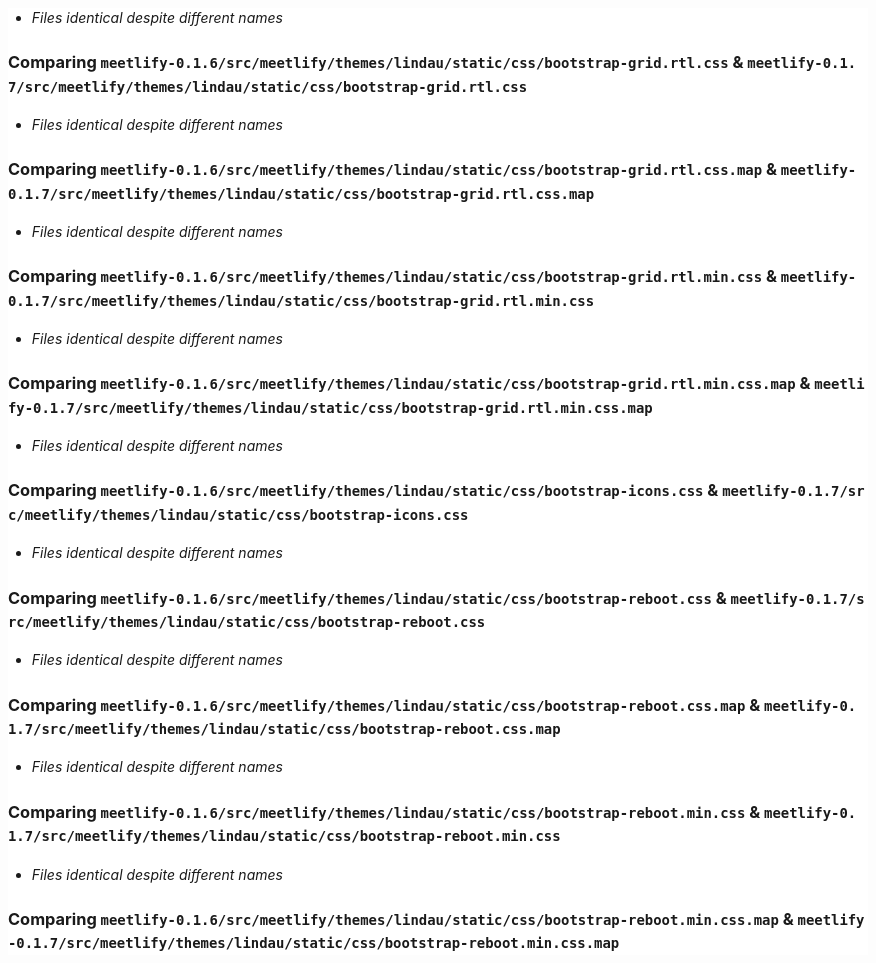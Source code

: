  * *Files identical despite different names*

### Comparing `meetlify-0.1.6/src/meetlify/themes/lindau/static/css/bootstrap-grid.rtl.css` & `meetlify-0.1.7/src/meetlify/themes/lindau/static/css/bootstrap-grid.rtl.css`

 * *Files identical despite different names*

### Comparing `meetlify-0.1.6/src/meetlify/themes/lindau/static/css/bootstrap-grid.rtl.css.map` & `meetlify-0.1.7/src/meetlify/themes/lindau/static/css/bootstrap-grid.rtl.css.map`

 * *Files identical despite different names*

### Comparing `meetlify-0.1.6/src/meetlify/themes/lindau/static/css/bootstrap-grid.rtl.min.css` & `meetlify-0.1.7/src/meetlify/themes/lindau/static/css/bootstrap-grid.rtl.min.css`

 * *Files identical despite different names*

### Comparing `meetlify-0.1.6/src/meetlify/themes/lindau/static/css/bootstrap-grid.rtl.min.css.map` & `meetlify-0.1.7/src/meetlify/themes/lindau/static/css/bootstrap-grid.rtl.min.css.map`

 * *Files identical despite different names*

### Comparing `meetlify-0.1.6/src/meetlify/themes/lindau/static/css/bootstrap-icons.css` & `meetlify-0.1.7/src/meetlify/themes/lindau/static/css/bootstrap-icons.css`

 * *Files identical despite different names*

### Comparing `meetlify-0.1.6/src/meetlify/themes/lindau/static/css/bootstrap-reboot.css` & `meetlify-0.1.7/src/meetlify/themes/lindau/static/css/bootstrap-reboot.css`

 * *Files identical despite different names*

### Comparing `meetlify-0.1.6/src/meetlify/themes/lindau/static/css/bootstrap-reboot.css.map` & `meetlify-0.1.7/src/meetlify/themes/lindau/static/css/bootstrap-reboot.css.map`

 * *Files identical despite different names*

### Comparing `meetlify-0.1.6/src/meetlify/themes/lindau/static/css/bootstrap-reboot.min.css` & `meetlify-0.1.7/src/meetlify/themes/lindau/static/css/bootstrap-reboot.min.css`

 * *Files identical despite different names*

### Comparing `meetlify-0.1.6/src/meetlify/themes/lindau/static/css/bootstrap-reboot.min.css.map` & `meetlify-0.1.7/src/meetlify/themes/lindau/static/css/bootstrap-reboot.min.css.map`

